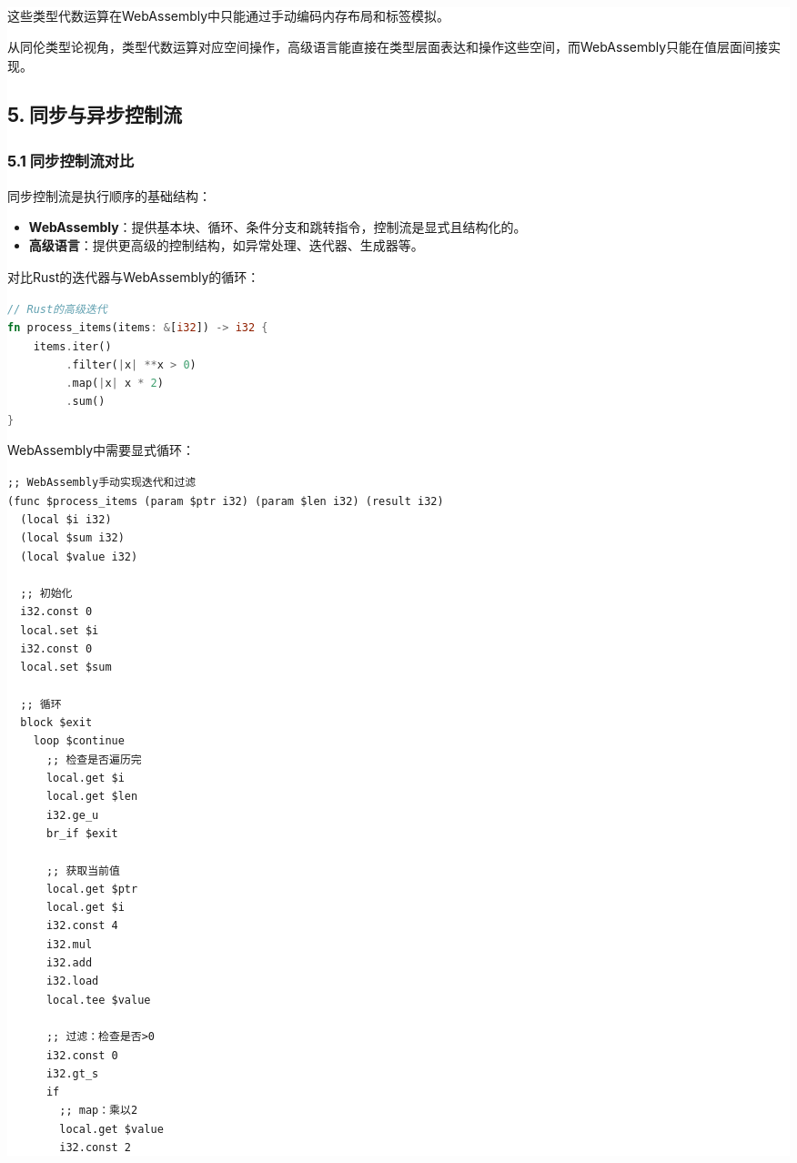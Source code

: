 这些类型代数运算在WebAssembly中只能通过手动编码内存布局和标签模拟。

从同伦类型论视角，类型代数运算对应空间操作，高级语言能直接在类型层面表达和操作这些空间，而WebAssembly只能在值层面间接实现。

## 5. 同步与异步控制流

### 5.1 同步控制流对比

同步控制流是执行顺序的基础结构：

- **WebAssembly**：提供基本块、循环、条件分支和跳转指令，控制流是显式且结构化的。
- **高级语言**：提供更高级的控制结构，如异常处理、迭代器、生成器等。

对比Rust的迭代器与WebAssembly的循环：

```rust
// Rust的高级迭代
fn process_items(items: &[i32]) -> i32 {
    items.iter()
         .filter(|x| **x > 0)
         .map(|x| x * 2)
         .sum()
}

```

WebAssembly中需要显式循环：

```wat
;; WebAssembly手动实现迭代和过滤
(func $process_items (param $ptr i32) (param $len i32) (result i32)
  (local $i i32)
  (local $sum i32)
  (local $value i32)
  
  ;; 初始化
  i32.const 0
  local.set $i
  i32.const 0
  local.set $sum
  
  ;; 循环
  block $exit
    loop $continue
      ;; 检查是否遍历完
      local.get $i
      local.get $len
      i32.ge_u
      br_if $exit
      
      ;; 获取当前值
      local.get $ptr
      local.get $i
      i32.const 4
      i32.mul
      i32.add
      i32.load
      local.tee $value
      
      ;; 过滤：检查是否>0
      i32.const 0
      i32.gt_s
      if
        ;; map：乘以2
        local.get $value
        i32.const 2
```